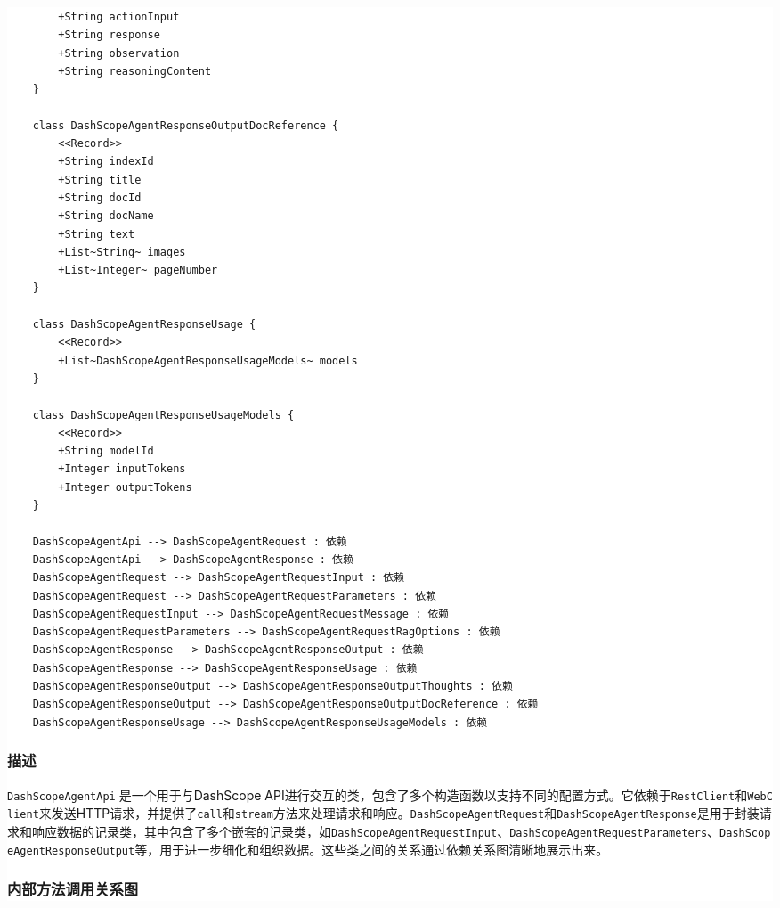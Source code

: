 ```mermaid
        +String actionInput
        +String response
        +String observation
        +String reasoningContent
    }

    class DashScopeAgentResponseOutputDocReference {
        <<Record>>
        +String indexId
        +String title
        +String docId
        +String docName
        +String text
        +List~String~ images
        +List~Integer~ pageNumber
    }

    class DashScopeAgentResponseUsage {
        <<Record>>
        +List~DashScopeAgentResponseUsageModels~ models
    }

    class DashScopeAgentResponseUsageModels {
        <<Record>>
        +String modelId
        +Integer inputTokens
        +Integer outputTokens
    }

    DashScopeAgentApi --> DashScopeAgentRequest : 依赖
    DashScopeAgentApi --> DashScopeAgentResponse : 依赖
    DashScopeAgentRequest --> DashScopeAgentRequestInput : 依赖
    DashScopeAgentRequest --> DashScopeAgentRequestParameters : 依赖
    DashScopeAgentRequestInput --> DashScopeAgentRequestMessage : 依赖
    DashScopeAgentRequestParameters --> DashScopeAgentRequestRagOptions : 依赖
    DashScopeAgentResponse --> DashScopeAgentResponseOutput : 依赖
    DashScopeAgentResponse --> DashScopeAgentResponseUsage : 依赖
    DashScopeAgentResponseOutput --> DashScopeAgentResponseOutputThoughts : 依赖
    DashScopeAgentResponseOutput --> DashScopeAgentResponseOutputDocReference : 依赖
    DashScopeAgentResponseUsage --> DashScopeAgentResponseUsageModels : 依赖
```

### 描述
`DashScopeAgentApi` 是一个用于与DashScope API进行交互的类，包含了多个构造函数以支持不同的配置方式。它依赖于`RestClient`和`WebClient`来发送HTTP请求，并提供了`call`和`stream`方法来处理请求和响应。`DashScopeAgentRequest`和`DashScopeAgentResponse`是用于封装请求和响应数据的记录类，其中包含了多个嵌套的记录类，如`DashScopeAgentRequestInput`、`DashScopeAgentRequestParameters`、`DashScopeAgentResponseOutput`等，用于进一步细化和组织数据。这些类之间的关系通过依赖关系图清晰地展示出来。


### 内部方法调用关系图
